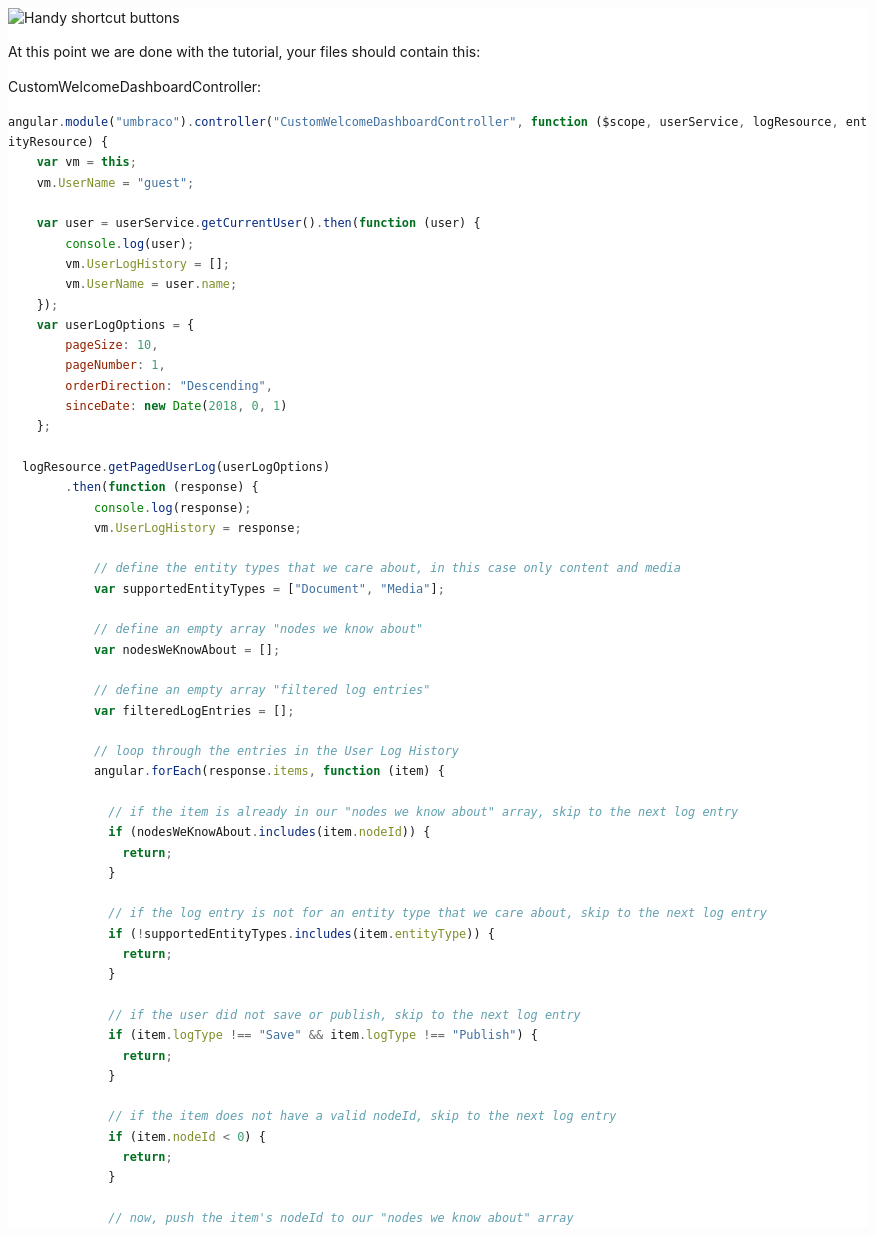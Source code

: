 ![Handy shortcut buttons](images/CreateNewBlogPost-v10.png)

At this point we are done with the tutorial, your files should contain this:

CustomWelcomeDashboardController:

```js
angular.module("umbraco").controller("CustomWelcomeDashboardController", function ($scope, userService, logResource, entityResource) {
    var vm = this;
    vm.UserName = "guest";

    var user = userService.getCurrentUser().then(function (user) {
        console.log(user);
        vm.UserLogHistory = [];
        vm.UserName = user.name;
    });
    var userLogOptions = {
        pageSize: 10,
        pageNumber: 1,
        orderDirection: "Descending",
        sinceDate: new Date(2018, 0, 1)
    };
    
  logResource.getPagedUserLog(userLogOptions)
        .then(function (response) {
            console.log(response);
            vm.UserLogHistory = response;

            // define the entity types that we care about, in this case only content and media
            var supportedEntityTypes = ["Document", "Media"];

            // define an empty array "nodes we know about"
            var nodesWeKnowAbout = [];

            // define an empty array "filtered log entries"
            var filteredLogEntries = [];

            // loop through the entries in the User Log History
            angular.forEach(response.items, function (item) {

              // if the item is already in our "nodes we know about" array, skip to the next log entry
              if (nodesWeKnowAbout.includes(item.nodeId)) {
                return;
              }

              // if the log entry is not for an entity type that we care about, skip to the next log entry
              if (!supportedEntityTypes.includes(item.entityType)) {
                return;
              }

              // if the user did not save or publish, skip to the next log entry
              if (item.logType !== "Save" && item.logType !== "Publish") {
                return;
              }

              // if the item does not have a valid nodeId, skip to the next log entry
              if (item.nodeId < 0) {
                return;
              }

              // now, push the item's nodeId to our "nodes we know about" array
```
